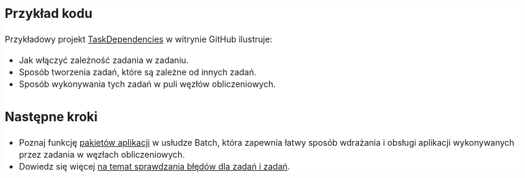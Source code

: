 ## <a name="code-sample"></a>Przykład kodu

Przykładowy projekt [TaskDependencies](https://github.com/Azure/azure-batch-samples/tree/master/CSharp/ArticleProjects/TaskDependencies) w witrynie GitHub ilustruje:

- Jak włączyć zależność zadania w zadaniu.
- Sposób tworzenia zadań, które są zależne od innych zadań.
- Sposób wykonywania tych zadań w puli węzłów obliczeniowych.

## <a name="next-steps"></a>Następne kroki

- Poznaj funkcję [pakietów aplikacji](batch-application-packages.md) w usłudze Batch, która zapewnia łatwy sposób wdrażania i obsługi aplikacji wykonywanych przez zadania w węzłach obliczeniowych.
- Dowiedz się więcej [na temat sprawdzania błędów dla zadań i zadań](batch-job-task-error-checking.md).

